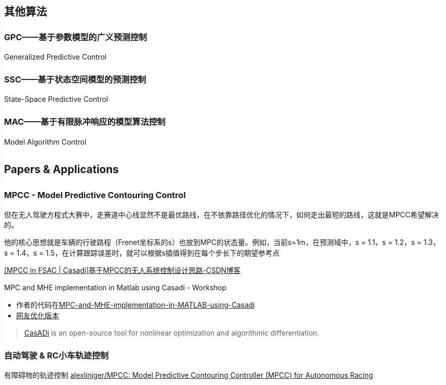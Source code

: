 















## 其他算法
### GPC——基于参数模型的广义预测控制
Generalized Predictive Control

### SSC——基于状态空间模型的预测控制
State-Space Predictive Control

### MAC——基于有限脉冲响应的模型算法控制
Model Algorithm Control


## Papers & Applications
### MPCC - Model Predictive Contouring Control


但在无人驾驶方程式大赛中，走赛道中心线显然不是最优路线，在不依靠路径优化的情况下，如何走出最短的路线，这就是MPCC希望解决的。

他的核心思想就是车辆的行驶路程（Frenet坐标系的s）也放到MPC的状态量。例如，当前s=1m，在预测域中，s = 1.1，s = 1.2，s = 1.3，s = 1.4，s = 1.5，在计算跟踪误差时，就可以根据s插值得到在每个步长下的期望参考点


[[MPCC in FSAC | Casadi]基于MPCC的无人系统控制设计思路-CSDN博客](https://blog.csdn.net/vonct/article/details/134781569)



MPC and MHE implementation in Matlab using Casadi - Workshop
<iframe src="//player.bilibili.com/player.html?isOutside=true&aid=95675332&bvid=BV1LE411j75o&cid=163328476&p=1&autoplay=0" scrolling="no" border="0" frameborder="no" framespacing="0" allowfullscreen="true" width="100%" height="500px"></iframe>

- 作者的代码在[MPC-and-MHE-implementation-in-MATLAB-using-Casadi](https://github.com/MMehrez/MPC-and-MHE-implementation-in-MATLAB-using-Casadi)
- [网友优化版本](https://github.com/lzlbadguy/Lane-change-MPC-for-dynamic-bicycle-model-using-CasADi-with-Matlab)

> [CasADi](https://web.casadi.org/) is an open-source tool for nonlinear optimization and algorithmic differentiation.

### 自动驾驶 & RC小车轨迹控制

有障碍物的轨迹控制
[alexliniger/MPCC: Model Predictive Contouring Controller (MPCC) for Autonomous Racing](https://github.com/alexliniger/MPCC)
